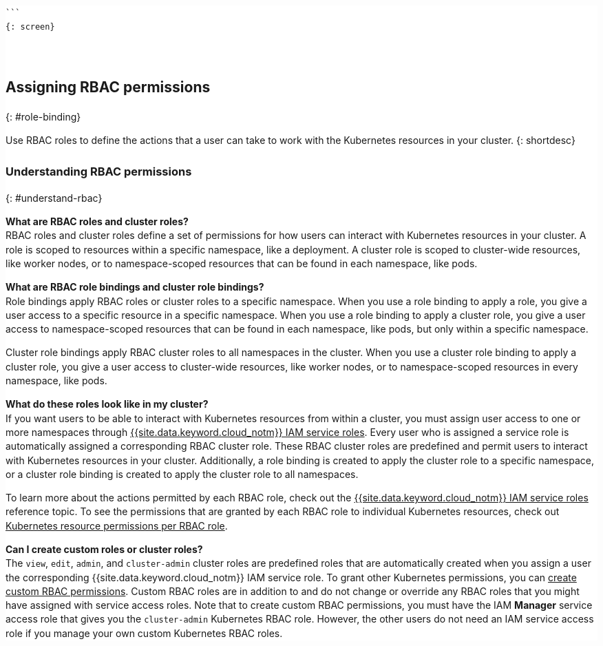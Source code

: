     ```
    {: screen}

<br />

## Assigning RBAC permissions
{: #role-binding}

Use RBAC roles to define the actions that a user can take to work with the Kubernetes resources in your cluster.
{: shortdesc}

### Understanding RBAC permissions
{: #understand-rbac}

**What are RBAC roles and cluster roles?**</br>
RBAC roles and cluster roles define a set of permissions for how users can interact with Kubernetes resources in your cluster. A role is scoped to resources within a specific namespace, like a deployment. A cluster role is scoped to cluster-wide resources, like worker nodes, or to namespace-scoped resources that can be found in each namespace, like pods.

**What are RBAC role bindings and cluster role bindings?**</br>
Role bindings apply RBAC roles or cluster roles to a specific namespace. When you use a role binding to apply a role, you give a user access to a specific resource in a specific namespace. When you use a role binding to apply a cluster role, you give a user access to namespace-scoped resources that can be found in each namespace, like pods, but only within a specific namespace.

Cluster role bindings apply RBAC cluster roles to all namespaces in the cluster. When you use a cluster role binding to apply a cluster role, you give a user access to cluster-wide resources, like worker nodes, or to namespace-scoped resources in every namespace, like pods.

**What do these roles look like in my cluster?**</br>
If you want users to be able to interact with Kubernetes resources from within a cluster, you must assign user access to one or more namespaces through [{{site.data.keyword.cloud_notm}} IAM service roles](#platform). Every user who is assigned a service role is automatically assigned a corresponding RBAC cluster role. These RBAC cluster roles are predefined and permit users to interact with Kubernetes resources in your cluster. Additionally, a role binding is created to apply the cluster role to a specific namespace, or a cluster role binding is created to apply the cluster role to all namespaces.

To learn more about the actions permitted by each RBAC role, check out the [{{site.data.keyword.cloud_notm}} IAM service roles](/docs/containers?topic=containers-access_reference#service) reference topic. To see the permissions that are granted by each RBAC role to individual Kubernetes resources, check out [Kubernetes resource permissions per RBAC role](/docs/containers?topic=containers-access_reference#rbac_ref).

**Can I create custom roles or cluster roles?**</br>
The `view`, `edit`, `admin`, and `cluster-admin` cluster roles are predefined roles that are automatically created when you assign a user the corresponding {{site.data.keyword.cloud_notm}} IAM service role. To grant other Kubernetes permissions, you can [create custom RBAC permissions](#rbac). Custom RBAC roles are in addition to and do not change or override any RBAC roles that you might have assigned with service access roles. Note that to create custom RBAC permissions, you must have the IAM **Manager** service access role that gives you the `cluster-admin` Kubernetes RBAC role. However, the other users do not need an IAM service access role if you manage your own custom Kubernetes RBAC roles.
